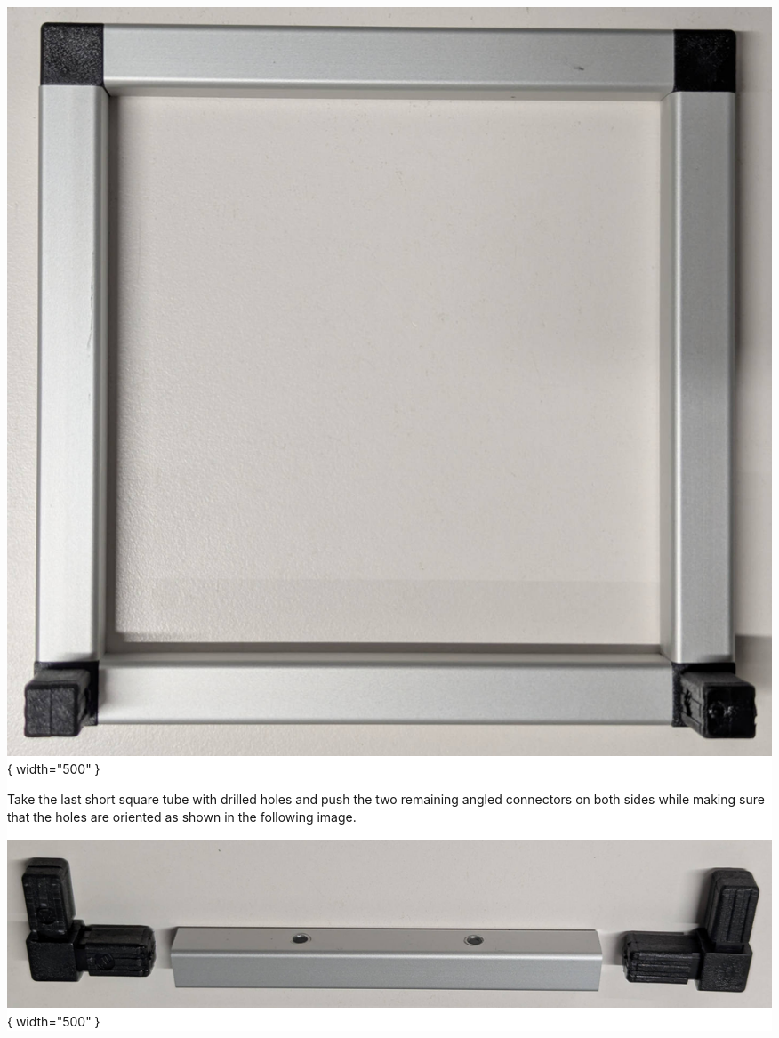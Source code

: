 ![Platform Frame Short Square Tubes Connected](assets/images/2024_platform_frame_short_tubes_connected.jpg){ width="500" }

Take the last short square tube with drilled holes and push the two remaining
angled connectors on both sides while making sure that the holes are oriented
as shown in the following image.

![Platform Frame Short Square Tube Holes Connectors](assets/images/2024_platform_frame_short_tube_holes_connectors.jpg){ width="500" }
